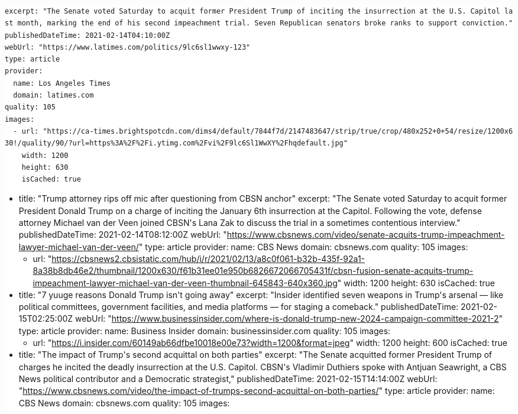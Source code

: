     excerpt: "The Senate voted Saturday to acquit former President Trump of inciting the insurrection at the U.S. Capitol last month, marking the end of his second impeachment trial. Seven Republican senators broke ranks to support conviction."
    publishedDateTime: 2021-02-14T04:10:00Z
    webUrl: "https://www.latimes.com/politics/9lc6sl1wwxy-123"
    type: article
    provider:
      name: Los Angeles Times
      domain: latimes.com
    quality: 105
    images:
      - url: "https://ca-times.brightspotcdn.com/dims4/default/7844f7d/2147483647/strip/true/crop/480x252+0+54/resize/1200x630!/quality/90/?url=https%3A%2F%2Fi.ytimg.com%2Fvi%2F9lc6Sl1WwXY%2Fhqdefault.jpg"
        width: 1200
        height: 630
        isCached: true
  - title: "Trump attorney rips off mic after questioning from CBSN anchor"
    excerpt: "The Senate voted Saturday to acquit former President Donald Trump on a charge of inciting the January 6th insurrection at the Capitol. Following the vote, defense attorney Michael van der Veen joined CBSN's Lana Zak to discuss the trial in a sometimes contentious interview."
    publishedDateTime: 2021-02-14T08:12:00Z
    webUrl: "https://www.cbsnews.com/video/senate-acquits-trump-impeachment-lawyer-michael-van-der-veen/"
    type: article
    provider:
      name: CBS News
      domain: cbsnews.com
    quality: 105
    images:
      - url: "https://cbsnews2.cbsistatic.com/hub/i/r/2021/02/13/a8c0f061-b32b-435f-92a1-8a38b8db46e2/thumbnail/1200x630/f61b31ee01e950b6826672066705431f/cbsn-fusion-senate-acquits-trump-impeachment-lawyer-michael-van-der-veen-thumbnail-645843-640x360.jpg"
        width: 1200
        height: 630
        isCached: true
  - title: "7 yuuge reasons Donald Trump isn't going away"
    excerpt: "Insider identified seven weapons in Trump's arsenal — like political committees, government facilities, and media platforms — for staging a comeback."
    publishedDateTime: 2021-02-15T02:25:00Z
    webUrl: "https://www.businessinsider.com/where-is-donald-trump-new-2024-campaign-committee-2021-2"
    type: article
    provider:
      name: Business Insider
      domain: businessinsider.com
    quality: 105
    images:
      - url: "https://i.insider.com/60149ab66dfbe10018e00e73?width=1200&format=jpeg"
        width: 1200
        height: 600
        isCached: true
  - title: "The impact of Trump's second acquittal on both parties"
    excerpt: "The Senate acquitted former President Trump of charges he incited the deadly insurrection at the U.S. Capitol. CBSN's Vladimir Duthiers spoke with Antjuan Seawright, a CBS News political contributor and a Democratic strategist,"
    publishedDateTime: 2021-02-15T14:14:00Z
    webUrl: "https://www.cbsnews.com/video/the-impact-of-trumps-second-acquittal-on-both-parties/"
    type: article
    provider:
      name: CBS News
      domain: cbsnews.com
    quality: 105
    images: